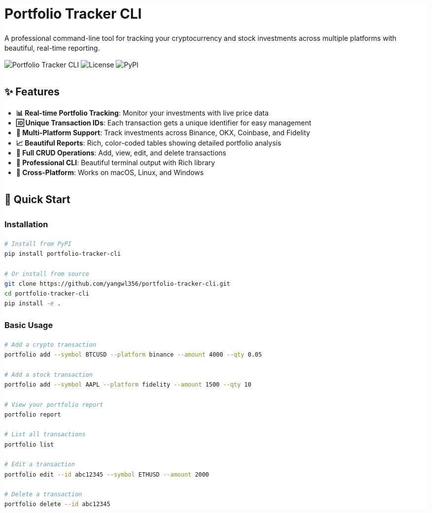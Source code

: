 # Portfolio Tracker CLI

A professional command-line tool for tracking your cryptocurrency and stock investments across multiple platforms with beautiful, real-time reporting.

![Portfolio Tracker CLI](https://img.shields.io/badge/Python-3.7+-blue.svg)
![License](https://img.shields.io/badge/License-MIT-green.svg)
![PyPI](https://img.shields.io/badge/PyPI-portfolio--tracker--cli-blue.svg)

## ✨ Features

- **📊 Real-time Portfolio Tracking**: Monitor your investments with live price data
- **🆔 Unique Transaction IDs**: Each transaction gets a unique identifier for easy management
- **💼 Multi-Platform Support**: Track investments across Binance, OKX, Coinbase, and Fidelity
- **📈 Beautiful Reports**: Rich, color-coded tables showing detailed portfolio analysis
- **🔄 Full CRUD Operations**: Add, view, edit, and delete transactions
- **🎨 Professional CLI**: Beautiful terminal output with Rich library
- **📱 Cross-Platform**: Works on macOS, Linux, and Windows

## 🚀 Quick Start

### Installation

```bash
# Install from PyPI
pip install portfolio-tracker-cli

# Or install from source
git clone https://github.com/yangwl356/portfolio-tracker-cli.git
cd portfolio-tracker-cli
pip install -e .
```

### Basic Usage

```bash
# Add a crypto transaction
portfolio add --symbol BTCUSD --platform binance --amount 4000 --qty 0.05

# Add a stock transaction
portfolio add --symbol AAPL --platform fidelity --amount 1500 --qty 10

# View your portfolio report
portfolio report

# List all transactions
portfolio list

# Edit a transaction
portfolio edit --id abc12345 --symbol ETHUSD --amount 2000

# Delete a transaction
portfolio delete --id abc12345
```
